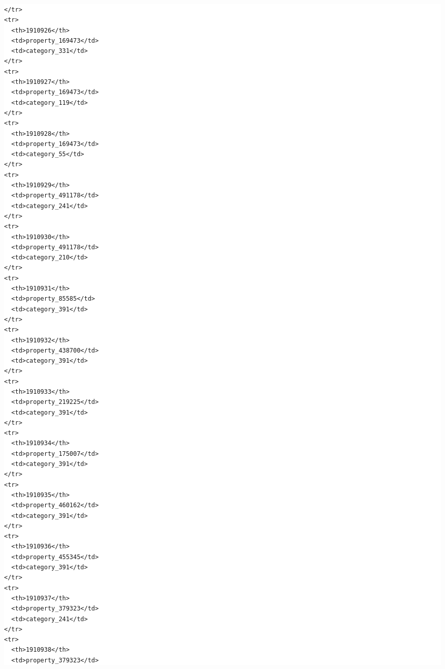     </tr>
    <tr>
      <th>1910926</th>
      <td>property_169473</td>
      <td>category_331</td>
    </tr>
    <tr>
      <th>1910927</th>
      <td>property_169473</td>
      <td>category_119</td>
    </tr>
    <tr>
      <th>1910928</th>
      <td>property_169473</td>
      <td>category_55</td>
    </tr>
    <tr>
      <th>1910929</th>
      <td>property_491178</td>
      <td>category_241</td>
    </tr>
    <tr>
      <th>1910930</th>
      <td>property_491178</td>
      <td>category_210</td>
    </tr>
    <tr>
      <th>1910931</th>
      <td>property_85585</td>
      <td>category_391</td>
    </tr>
    <tr>
      <th>1910932</th>
      <td>property_438700</td>
      <td>category_391</td>
    </tr>
    <tr>
      <th>1910933</th>
      <td>property_219225</td>
      <td>category_391</td>
    </tr>
    <tr>
      <th>1910934</th>
      <td>property_175007</td>
      <td>category_391</td>
    </tr>
    <tr>
      <th>1910935</th>
      <td>property_460162</td>
      <td>category_391</td>
    </tr>
    <tr>
      <th>1910936</th>
      <td>property_455345</td>
      <td>category_391</td>
    </tr>
    <tr>
      <th>1910937</th>
      <td>property_379323</td>
      <td>category_241</td>
    </tr>
    <tr>
      <th>1910938</th>
      <td>property_379323</td>